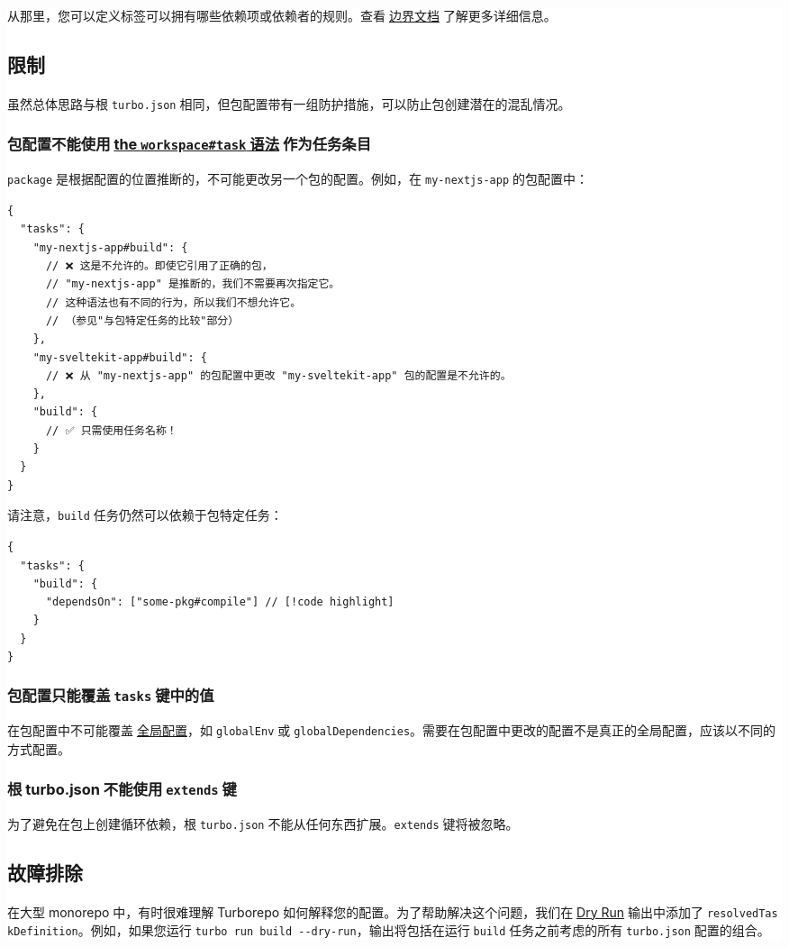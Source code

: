 从那里，您可以定义标签可以拥有哪些依赖项或依赖者的规则。查看 [边界文档](/api-reference/commands/boundaries#tags) 了解更多详细信息。

## 限制

虽然总体思路与根 `turbo.json` 相同，但包配置带有一组防护措施，可以防止包创建潜在的混乱情况。

### 包配置不能使用 [the `workspace#task` 语法](/crafting-your-repository/running-tasks) 作为任务条目

`package` 是根据配置的位置推断的，不可能更改另一个包的配置。例如，在 `my-nextjs-app` 的包配置中：

```jsonc title="./apps/my-nextjs-app/turbo.json"
{
  "tasks": {
    "my-nextjs-app#build": {
      // ❌ 这是不允许的。即使它引用了正确的包，
      // "my-nextjs-app" 是推断的，我们不需要再次指定它。
      // 这种语法也有不同的行为，所以我们不想允许它。
      // （参见"与包特定任务的比较"部分）
    },
    "my-sveltekit-app#build": {
      // ❌ 从 "my-nextjs-app" 的包配置中更改 "my-sveltekit-app" 包的配置是不允许的。
    },
    "build": {
      // ✅ 只需使用任务名称！
    }
  }
}
```

请注意，`build` 任务仍然可以依赖于包特定任务：

```jsonc title="./apps/my-nextjs-app/turbo.json"
{
  "tasks": {
    "build": {
      "dependsOn": ["some-pkg#compile"] // [!code highlight]
    }
  }
}
```

### 包配置只能覆盖 `tasks` 键中的值

在包配置中不可能覆盖 [全局配置](/api-reference/configuration/configuring-turbo.json#global-options)，如 `globalEnv` 或 `globalDependencies`。需要在包配置中更改的配置不是真正的全局配置，应该以不同的方式配置。

### 根 turbo.json 不能使用 `extends` 键

为了避免在包上创建循环依赖，根 `turbo.json` 不能从任何东西扩展。`extends` 键将被忽略。

## 故障排除

在大型 monorepo 中，有时很难理解 Turborepo 如何解释您的配置。为了帮助解决这个问题，我们在 [Dry Run](/api-reference/commands/run#--dry----dry-run) 输出中添加了 `resolvedTaskDefinition`。例如，如果您运行 `turbo run build --dry-run`，输出将包括在运行 `build` 任务之前考虑的所有 `turbo.json` 配置的组合。
